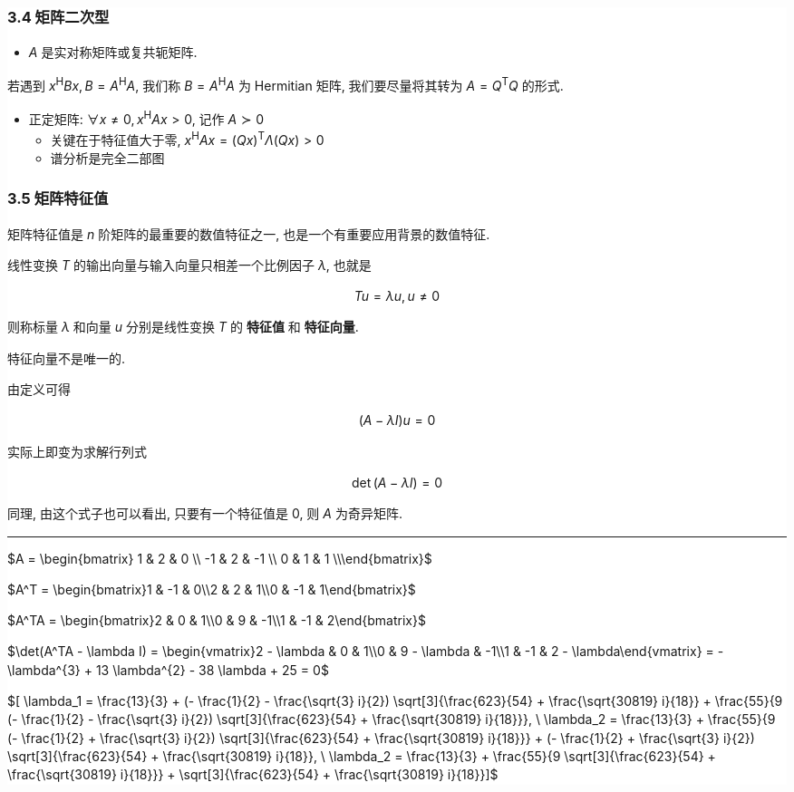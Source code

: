 

### 3.4 矩阵二次型

- $A$ 是实对称矩阵或复共轭矩阵.

若遇到 $x^{\mathrm{H}}Bx, B = A^{\mathrm{H}}A$, 我们称 $B = A^{\mathrm{H}}A$ 为 Hermitian 矩阵, 我们要尽量将其转为 $A = Q^{\mathrm{T}}Q$ 的形式.

- 正定矩阵: $\forall x \neq 0, x^{\mathrm{H}}Ax > 0$, 记作 $A \succ 0$
    - 关键在于特征值大于零, $x^{\mathrm{H}}Ax = (Qx)^{\mathrm{T}}\Lambda (Qx) > 0$
    - 谱分析是完全二部图


### 3.5 矩阵特征值

矩阵特征值是 $n$ 阶矩阵的最重要的数值特征之一, 也是一个有重要应用背景的数值特征.

线性变换 $T$ 的输出向量与输入向量只相差一个比例因子 $\lambda$, 也就是

$$
Tu = \lambda u, u \neq 0
$$

则称标量 $\lambda$ 和向量 $u$ 分别是线性变换 $T$ 的 **特征值** 和 **特征向量**.

特征向量不是唯一的.

由定义可得

$$
(A - \lambda I)u = 0
$$

实际上即变为求解行列式

$$
\det(A - \lambda I) = 0
$$

同理, 由这个式子也可以看出, 只要有一个特征值是 $0$, 则 $A$ 为奇异矩阵.


---

$A = \begin{bmatrix} 1 & 2 & 0 \\ -1 & 2 & -1 \\ 0 & 1 & 1 \\\end{bmatrix}$

$A^T = \begin{bmatrix}1 & -1 & 0\\2 & 2 & 1\\0 & -1 & 1\end{bmatrix}$

$A^TA = \begin{bmatrix}2 & 0 & 1\\0 & 9 & -1\\1 & -1 & 2\end{bmatrix}$

$\det(A^TA - \lambda I) = \begin{vmatrix}2 - \lambda & 0 & 1\\0 & 9 - \lambda & -1\\1 & -1 & 2 - \lambda\end{vmatrix} = - \lambda^{3} + 13 \lambda^{2} - 38 \lambda + 25 = 0$

$[ \lambda_1 = \frac{13}{3} + (- \frac{1}{2} - \frac{\sqrt{3} i}{2}) \sqrt[3]{\frac{623}{54} + \frac{\sqrt{30819} i}{18}} + \frac{55}{9 (- \frac{1}{2} - \frac{\sqrt{3} i}{2}) \sqrt[3]{\frac{623}{54} + \frac{\sqrt{30819} i}{18}}}, \  \lambda_2 = \frac{13}{3} + \frac{55}{9 (- \frac{1}{2} + \frac{\sqrt{3} i}{2}) \sqrt[3]{\frac{623}{54} + \frac{\sqrt{30819} i}{18}}} + (- \frac{1}{2} + \frac{\sqrt{3} i}{2}) \sqrt[3]{\frac{623}{54} + \frac{\sqrt{30819} i}{18}}, \  \lambda_2 = \frac{13}{3} + \frac{55}{9 \sqrt[3]{\frac{623}{54} + \frac{\sqrt{30819} i}{18}}} + \sqrt[3]{\frac{623}{54} + \frac{\sqrt{30819} i}{18}}]$
